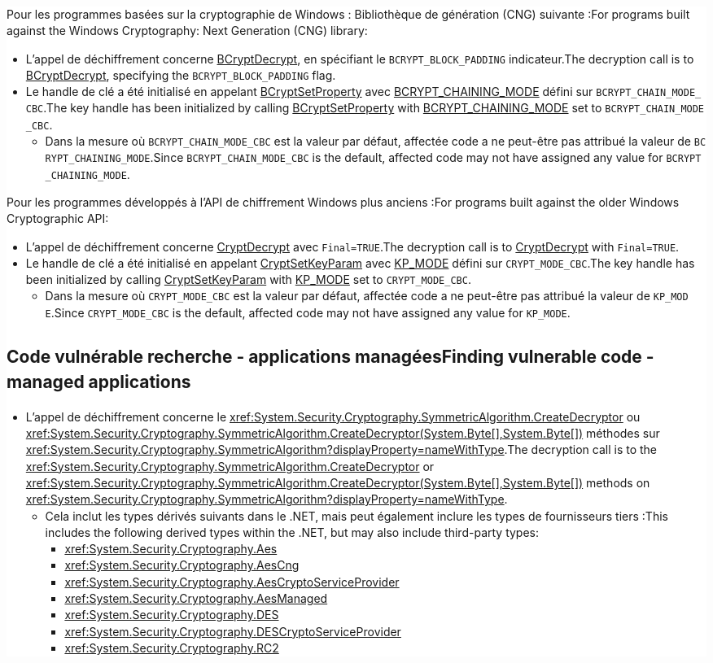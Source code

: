 <span data-ttu-id="83316-196">Pour les programmes basées sur la cryptographie de Windows : Bibliothèque de génération (CNG) suivante :</span><span class="sxs-lookup"><span data-stu-id="83316-196">For programs built against the Windows Cryptography: Next Generation (CNG) library:</span></span>

- <span data-ttu-id="83316-197">L’appel de déchiffrement concerne [BCryptDecrypt](/windows/desktop/api/bcrypt/nf-bcrypt-bcryptdecrypt), en spécifiant le `BCRYPT_BLOCK_PADDING` indicateur.</span><span class="sxs-lookup"><span data-stu-id="83316-197">The decryption call is to [BCryptDecrypt](/windows/desktop/api/bcrypt/nf-bcrypt-bcryptdecrypt), specifying the `BCRYPT_BLOCK_PADDING` flag.</span></span>
- <span data-ttu-id="83316-198">Le handle de clé a été initialisé en appelant [BCryptSetProperty](/windows/desktop/api/bcrypt/nf-bcrypt-bcryptsetproperty) avec [BCRYPT_CHAINING_MODE](/windows/desktop/SecCNG/cng-property-identifiers#BCRYPT_CHAINING_MODE) défini sur `BCRYPT_CHAIN_MODE_CBC`.</span><span class="sxs-lookup"><span data-stu-id="83316-198">The key handle has been initialized by calling [BCryptSetProperty](/windows/desktop/api/bcrypt/nf-bcrypt-bcryptsetproperty) with [BCRYPT_CHAINING_MODE](/windows/desktop/SecCNG/cng-property-identifiers#BCRYPT_CHAINING_MODE) set to `BCRYPT_CHAIN_MODE_CBC`.</span></span>
  - <span data-ttu-id="83316-199">Dans la mesure où `BCRYPT_CHAIN_MODE_CBC` est la valeur par défaut, affectée code a ne peut-être pas attribué la valeur de `BCRYPT_CHAINING_MODE`.</span><span class="sxs-lookup"><span data-stu-id="83316-199">Since `BCRYPT_CHAIN_MODE_CBC` is the default, affected code may not have assigned any value for `BCRYPT_CHAINING_MODE`.</span></span>

<span data-ttu-id="83316-200">Pour les programmes développés à l’API de chiffrement Windows plus anciens :</span><span class="sxs-lookup"><span data-stu-id="83316-200">For programs built against the older Windows Cryptographic API:</span></span>

- <span data-ttu-id="83316-201">L’appel de déchiffrement concerne [CryptDecrypt](/windows/desktop/api/wincrypt/nf-wincrypt-cryptdecrypt) avec `Final=TRUE`.</span><span class="sxs-lookup"><span data-stu-id="83316-201">The decryption call is to [CryptDecrypt](/windows/desktop/api/wincrypt/nf-wincrypt-cryptdecrypt) with `Final=TRUE`.</span></span>
- <span data-ttu-id="83316-202">Le handle de clé a été initialisé en appelant [CryptSetKeyParam](/windows/desktop/api/wincrypt/nf-wincrypt-cryptsetkeyparam) avec [KP_MODE](/windows/desktop/api/wincrypt/nf-wincrypt-cryptgetkeyparam) défini sur `CRYPT_MODE_CBC`.</span><span class="sxs-lookup"><span data-stu-id="83316-202">The key handle has been initialized by calling [CryptSetKeyParam](/windows/desktop/api/wincrypt/nf-wincrypt-cryptsetkeyparam) with [KP_MODE](/windows/desktop/api/wincrypt/nf-wincrypt-cryptgetkeyparam) set to `CRYPT_MODE_CBC`.</span></span>
  - <span data-ttu-id="83316-203">Dans la mesure où `CRYPT_MODE_CBC` est la valeur par défaut, affectée code a ne peut-être pas attribué la valeur de `KP_MODE`.</span><span class="sxs-lookup"><span data-stu-id="83316-203">Since `CRYPT_MODE_CBC` is the default, affected code may not have assigned any value for `KP_MODE`.</span></span>

## <a name="finding-vulnerable-code---managed-applications"></a><span data-ttu-id="83316-204">Code vulnérable recherche - applications managées</span><span class="sxs-lookup"><span data-stu-id="83316-204">Finding vulnerable code - managed applications</span></span>

- <span data-ttu-id="83316-205">L’appel de déchiffrement concerne le <xref:System.Security.Cryptography.SymmetricAlgorithm.CreateDecryptor> ou <xref:System.Security.Cryptography.SymmetricAlgorithm.CreateDecryptor(System.Byte[],System.Byte[])> méthodes sur <xref:System.Security.Cryptography.SymmetricAlgorithm?displayProperty=nameWithType>.</span><span class="sxs-lookup"><span data-stu-id="83316-205">The decryption call is to the <xref:System.Security.Cryptography.SymmetricAlgorithm.CreateDecryptor> or <xref:System.Security.Cryptography.SymmetricAlgorithm.CreateDecryptor(System.Byte[],System.Byte[])> methods on <xref:System.Security.Cryptography.SymmetricAlgorithm?displayProperty=nameWithType>.</span></span>
  - <span data-ttu-id="83316-206">Cela inclut les types dérivés suivants dans le .NET, mais peut également inclure les types de fournisseurs tiers :</span><span class="sxs-lookup"><span data-stu-id="83316-206">This includes the following derived types within the .NET, but may also include third-party types:</span></span>
    - <xref:System.Security.Cryptography.Aes>
    - <xref:System.Security.Cryptography.AesCng>
    - <xref:System.Security.Cryptography.AesCryptoServiceProvider>
    - <xref:System.Security.Cryptography.AesManaged>
    - <xref:System.Security.Cryptography.DES>
    - <xref:System.Security.Cryptography.DESCryptoServiceProvider>
    - <xref:System.Security.Cryptography.RC2>
